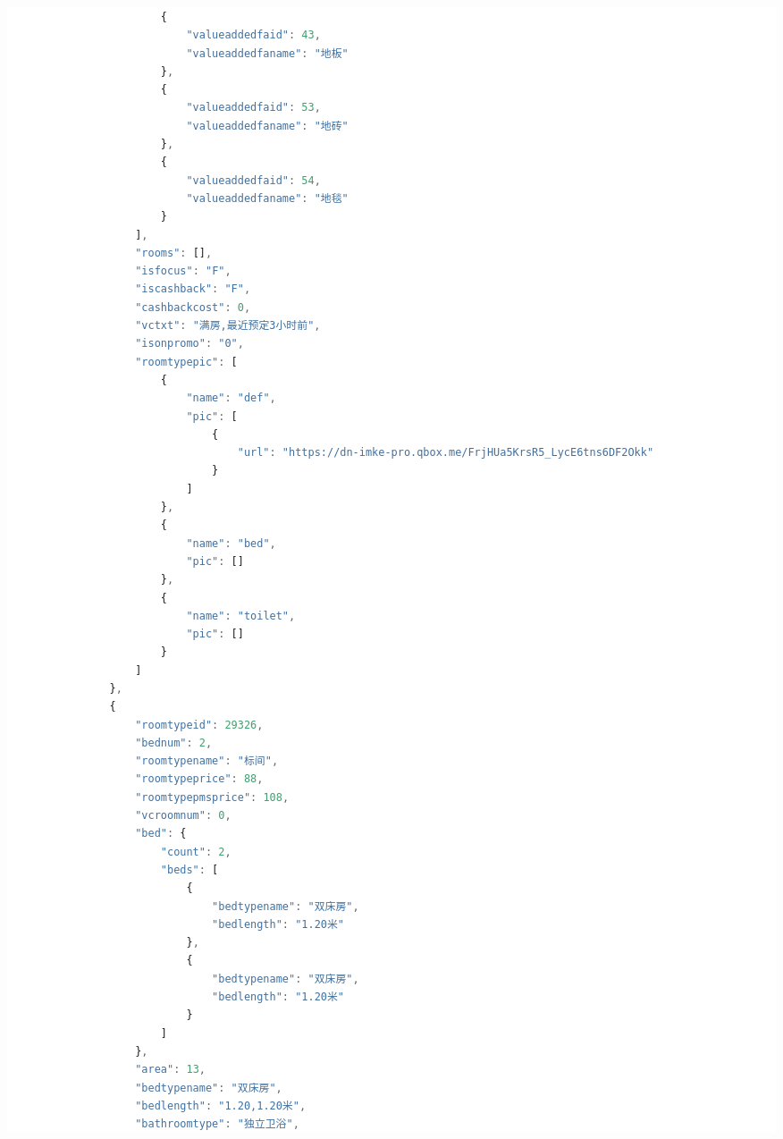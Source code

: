 ```js
                        {
                            "valueaddedfaid": 43,
                            "valueaddedfaname": "地板"
                        },
                        {
                            "valueaddedfaid": 53,
                            "valueaddedfaname": "地砖"
                        },
                        {
                            "valueaddedfaid": 54,
                            "valueaddedfaname": "地毯"
                        }
                    ],
                    "rooms": [],
                    "isfocus": "F",
                    "iscashback": "F",
                    "cashbackcost": 0,
                    "vctxt": "满房,最近预定3小时前",
                    "isonpromo": "0",
                    "roomtypepic": [
                        {
                            "name": "def",
                            "pic": [
                                {
                                    "url": "https://dn-imke-pro.qbox.me/FrjHUa5KrsR5_LycE6tns6DF2Okk"
                                }
                            ]
                        },
                        {
                            "name": "bed",
                            "pic": []
                        },
                        {
                            "name": "toilet",
                            "pic": []
                        }
                    ]
                },
                {
                    "roomtypeid": 29326,
                    "bednum": 2,
                    "roomtypename": "标间",
                    "roomtypeprice": 88,
                    "roomtypepmsprice": 108,
                    "vcroomnum": 0,
                    "bed": {
                        "count": 2,
                        "beds": [
                            {
                                "bedtypename": "双床房",
                                "bedlength": "1.20米"
                            },
                            {
                                "bedtypename": "双床房",
                                "bedlength": "1.20米"
                            }
                        ]
                    },
                    "area": 13,
                    "bedtypename": "双床房",
                    "bedlength": "1.20,1.20米",
                    "bathroomtype": "独立卫浴",
```